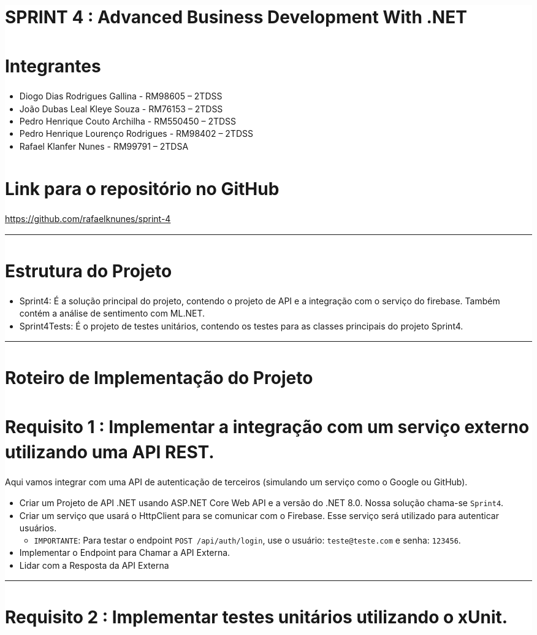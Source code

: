 # SPRINT 4 : Advanced Business Development With .NET

# Integrantes

- Diogo Dias Rodrigues Gallina - RM98605 – 2TDSS
- João Dubas Leal Kleye Souza - RM76153 – 2TDSS
- Pedro Henrique Couto Archilha - RM550450 – 2TDSS
- Pedro Henrique Lourenço Rodrigues - RM98402 – 2TDSS
- Rafael Klanfer Nunes - RM99791 – 2TDSA

# Link para o repositório no GitHub

https://github.com/rafaelknunes/sprint-4

-----

# **Estrutura do Projeto**

- Sprint4: É a solução principal do projeto, contendo o projeto de API e a integração com o serviço do firebase. Também contém a análise de sentimento com ML.NET.
- Sprint4Tests: É o projeto de testes unitários, contendo os testes para as classes principais do projeto Sprint4.

-----

# **Roteiro de Implementação do Projeto**

# **Requisito 1 : Implementar a integração com um serviço externo utilizando uma API REST.**

Aqui vamos integrar com uma API de autenticação de terceiros (simulando um serviço como o Google ou GitHub).

- Criar um Projeto de API .NET usando ASP.NET Core Web API e a versão do .NET 8.0. Nossa solução chama-se `Sprint4`.
- Criar um serviço que usará o HttpClient para se comunicar com o Firebase. Esse serviço será utilizado para autenticar usuários.
    - `IMPORTANTE`: Para testar o endpoint `POST /api/auth/login`, use o usuário: `teste@teste.com` e senha: `123456`.
- Implementar o Endpoint para Chamar a API Externa.
- Lidar com a Resposta da API Externa

---

# **Requisito 2 : Implementar testes unitários utilizando o xUnit.**
